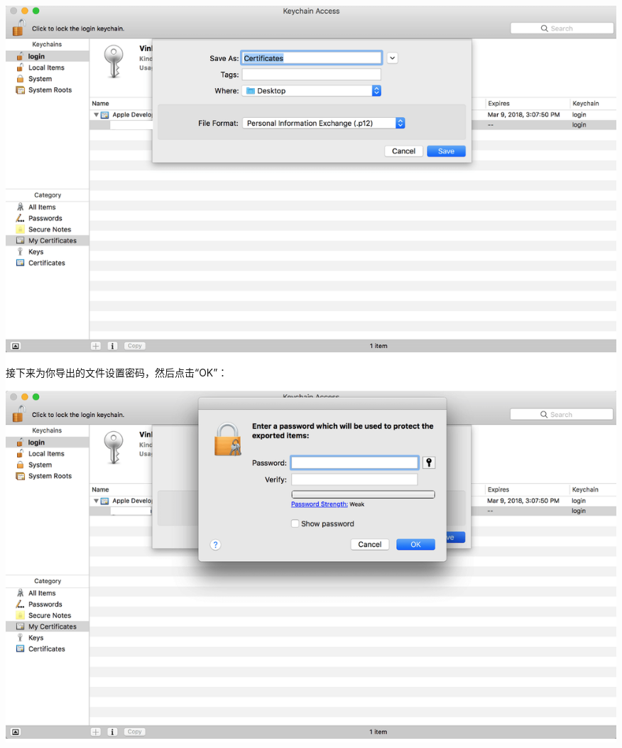 ![](/img/iOSPush/apns-export-cert-2.png)

接下来为你导出的文件设置密码，然后点击“OK”：

![](/img/iOSPush/apns-export-cert-3.png)
